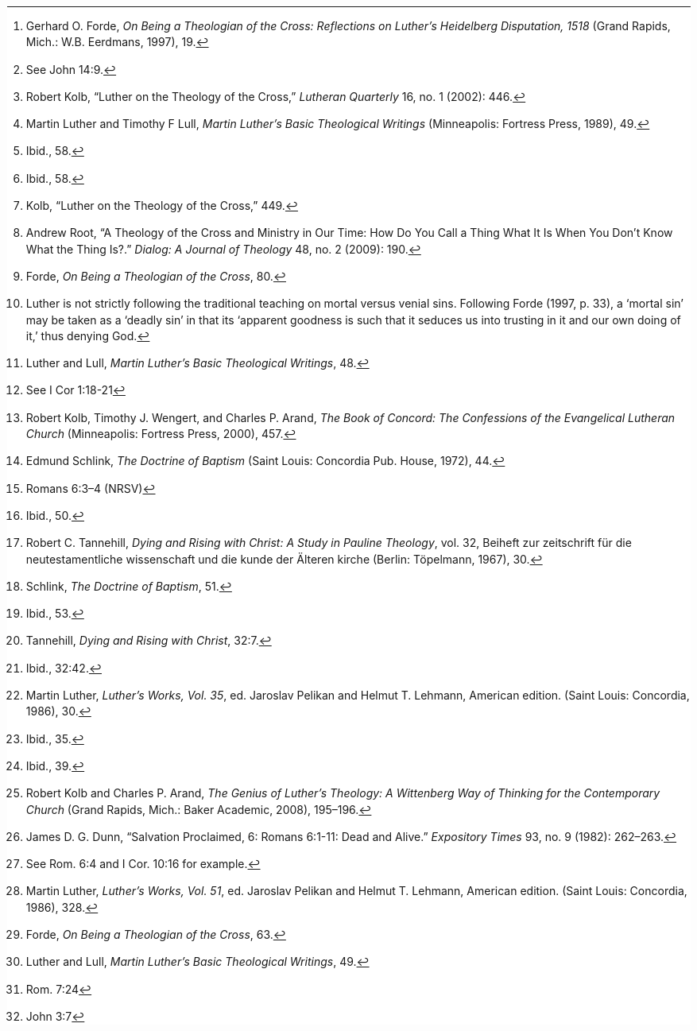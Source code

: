 <hr />
<ol>
<li id="fn1"><p>Gerhard O. Forde, <em>On Being a Theologian of the Cross: Reflections on Luther’s Heidelberg Disputation, 1518</em> (Grand Rapids, Mich.: W.B. Eerdmans, 1997), 19.<a href="#fnref1" class="footnote-back">↩</a></p></li>
<li id="fn2"><p>See John 14:9.<a href="#fnref2" class="footnote-back">↩</a></p></li>
<li id="fn3"><p>Robert Kolb, “Luther on the Theology of the Cross,” <em>Lutheran Quarterly</em> 16, no. 1 (2002): 446.<a href="#fnref3" class="footnote-back">↩</a></p></li>
<li id="fn4"><p>Martin Luther and Timothy F Lull, <em>Martin Luther’s Basic Theological Writings</em> (Minneapolis: Fortress Press, 1989), 49.<a href="#fnref4" class="footnote-back">↩</a></p></li>
<li id="fn5"><p>Ibid., 58.<a href="#fnref5" class="footnote-back">↩</a></p></li>
<li id="fn6"><p>Ibid., 58.<a href="#fnref6" class="footnote-back">↩</a></p></li>
<li id="fn7"><p>Kolb, “Luther on the Theology of the Cross,” 449.<a href="#fnref7" class="footnote-back">↩</a></p></li>
<li id="fn8"><p>Andrew Root, “A Theology of the Cross and Ministry in Our Time: How Do You Call a Thing What It Is When You Don’t Know What the Thing Is?.” <em>Dialog: A Journal of Theology</em> 48, no. 2 (2009): 190.<a href="#fnref8" class="footnote-back">↩</a></p></li>
<li id="fn9"><p>Forde, <em>On Being a Theologian of the Cross</em>, 80.<a href="#fnref9" class="footnote-back">↩</a></p></li>
<li id="fn10"><p>Luther is not strictly following the traditional teaching on mortal versus venial sins. Following Forde (1997, p. 33), a ‘mortal sin’ may be taken as a ‘deadly sin’ in that its ‘apparent goodness is such that it seduces us into trusting in it and our own doing of it,’ thus denying God.<a href="#fnref10" class="footnote-back">↩</a></p></li>
<li id="fn11"><p>Luther and Lull, <em>Martin Luther’s Basic Theological Writings</em>, 48.<a href="#fnref11" class="footnote-back">↩</a></p></li>
<li id="fn12"><p>See I Cor 1:18-21<a href="#fnref12" class="footnote-back">↩</a></p></li>
<li id="fn13"><p>Robert Kolb, Timothy J. Wengert, and Charles P. Arand, <em>The Book of Concord: The Confessions of the Evangelical Lutheran Church</em> (Minneapolis: Fortress Press, 2000), 457.<a href="#fnref13" class="footnote-back">↩</a></p></li>
<li id="fn14"><p>Edmund Schlink, <em>The Doctrine of Baptism</em> (Saint Louis: Concordia Pub. House, 1972), 44.<a href="#fnref14" class="footnote-back">↩</a></p></li>
<li id="fn15"><p>Romans 6:3–4 (NRSV)<a href="#fnref15" class="footnote-back">↩</a></p></li>
<li id="fn16"><p>Ibid., 50.<a href="#fnref16" class="footnote-back">↩</a></p></li>
<li id="fn17"><p>Robert C. Tannehill, <em>Dying and Rising with Christ: A Study in Pauline Theology</em>, vol. 32, Beiheft zur zeitschrift für die neutestamentliche wissenschaft und die kunde der Älteren kirche (Berlin: Töpelmann, 1967), 30.<a href="#fnref17" class="footnote-back">↩</a></p></li>
<li id="fn18"><p>Schlink, <em>The Doctrine of Baptism</em>, 51.<a href="#fnref18" class="footnote-back">↩</a></p></li>
<li id="fn19"><p>Ibid., 53.<a href="#fnref19" class="footnote-back">↩</a></p></li>
<li id="fn20"><p>Tannehill, <em>Dying and Rising with Christ</em>, 32:7.<a href="#fnref20" class="footnote-back">↩</a></p></li>
<li id="fn21"><p>Ibid., 32:42.<a href="#fnref21" class="footnote-back">↩</a></p></li>
<li id="fn22"><p>Martin Luther, <em>Luther’s Works, Vol. 35</em>, ed. Jaroslav Pelikan and Helmut T. Lehmann, American edition. (Saint Louis: Concordia, 1986), 30.<a href="#fnref22" class="footnote-back">↩</a></p></li>
<li id="fn23"><p>Ibid., 35.<a href="#fnref23" class="footnote-back">↩</a></p></li>
<li id="fn24"><p>Ibid., 39.<a href="#fnref24" class="footnote-back">↩</a></p></li>
<li id="fn25"><p>Robert Kolb and Charles P. Arand, <em>The Genius of Luther’s Theology: A Wittenberg Way of Thinking for the Contemporary Church</em> (Grand Rapids, Mich.: Baker Academic, 2008), 195–196.<a href="#fnref25" class="footnote-back">↩</a></p></li>
<li id="fn26"><p>James D. G. Dunn, “Salvation Proclaimed, 6: Romans 6:1-11: Dead and Alive.” <em>Expository Times</em> 93, no. 9 (1982): 262–263.<a href="#fnref26" class="footnote-back">↩</a></p></li>
<li id="fn27"><p>See Rom. 6:4 and I Cor. 10:16 for example.<a href="#fnref27" class="footnote-back">↩</a></p></li>
<li id="fn28"><p>Martin Luther, <em>Luther’s Works, Vol. 51</em>, ed. Jaroslav Pelikan and Helmut T. Lehmann, American edition. (Saint Louis: Concordia, 1986), 328.<a href="#fnref28" class="footnote-back">↩</a></p></li>
<li id="fn29"><p>Forde, <em>On Being a Theologian of the Cross</em>, 63.<a href="#fnref29" class="footnote-back">↩</a></p></li>
<li id="fn30"><p>Luther and Lull, <em>Martin Luther’s Basic Theological Writings</em>, 49.<a href="#fnref30" class="footnote-back">↩</a></p></li>
<li id="fn31"><p>Rom. 7:24<a href="#fnref31" class="footnote-back">↩</a></p></li>
<li id="fn32"><p>John 3:7<a href="#fnref32" class="footnote-back">↩</a></p></li>